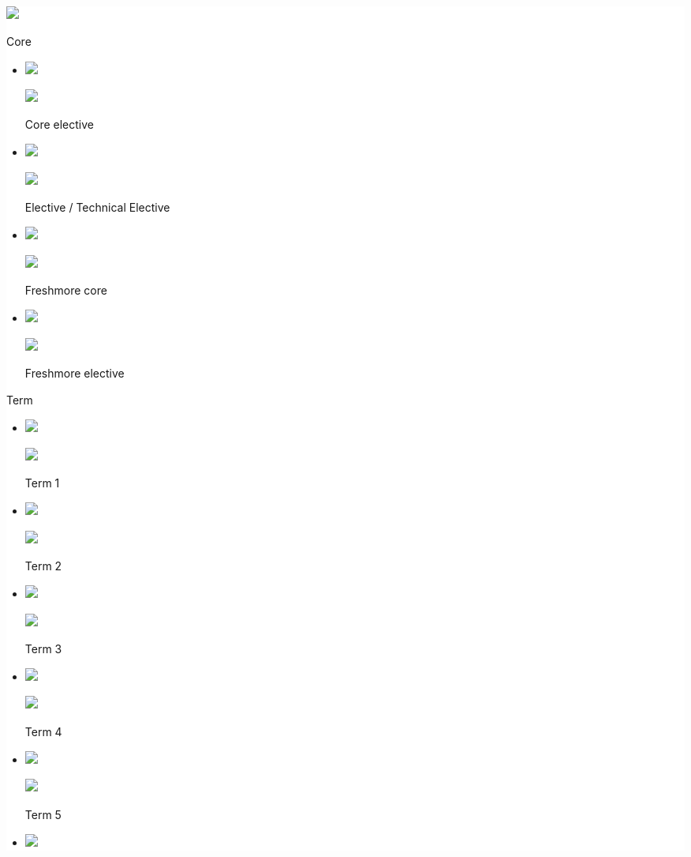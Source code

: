   ![](/var/www/wp-content/themes/SUTD-main/assets/icons/check-dark.svg)

  Core
* ![](/var/www/wp-content/themes/SUTD-main/assets/icons/check.svg)

  ![](/var/www/wp-content/themes/SUTD-main/assets/icons/check-dark.svg)

  Core elective
* ![](/var/www/wp-content/themes/SUTD-main/assets/icons/check.svg)

  ![](/var/www/wp-content/themes/SUTD-main/assets/icons/check-dark.svg)

  Elective / Technical Elective
* ![](/var/www/wp-content/themes/SUTD-main/assets/icons/check.svg)

  ![](/var/www/wp-content/themes/SUTD-main/assets/icons/check-dark.svg)

  Freshmore core
* ![](/var/www/wp-content/themes/SUTD-main/assets/icons/check.svg)

  ![](/var/www/wp-content/themes/SUTD-main/assets/icons/check-dark.svg)

  Freshmore elective




Term 


* ![](/var/www/wp-content/themes/SUTD-main/assets/icons/check.svg)

  ![](/var/www/wp-content/themes/SUTD-main/assets/icons/check-dark.svg)

  Term 1
* ![](/var/www/wp-content/themes/SUTD-main/assets/icons/check.svg)

  ![](/var/www/wp-content/themes/SUTD-main/assets/icons/check-dark.svg)

  Term 2
* ![](/var/www/wp-content/themes/SUTD-main/assets/icons/check.svg)

  ![](/var/www/wp-content/themes/SUTD-main/assets/icons/check-dark.svg)

  Term 3
* ![](/var/www/wp-content/themes/SUTD-main/assets/icons/check.svg)

  ![](/var/www/wp-content/themes/SUTD-main/assets/icons/check-dark.svg)

  Term 4
* ![](/var/www/wp-content/themes/SUTD-main/assets/icons/check.svg)

  ![](/var/www/wp-content/themes/SUTD-main/assets/icons/check-dark.svg)

  Term 5
* ![](/var/www/wp-content/themes/SUTD-main/assets/icons/check.svg)
